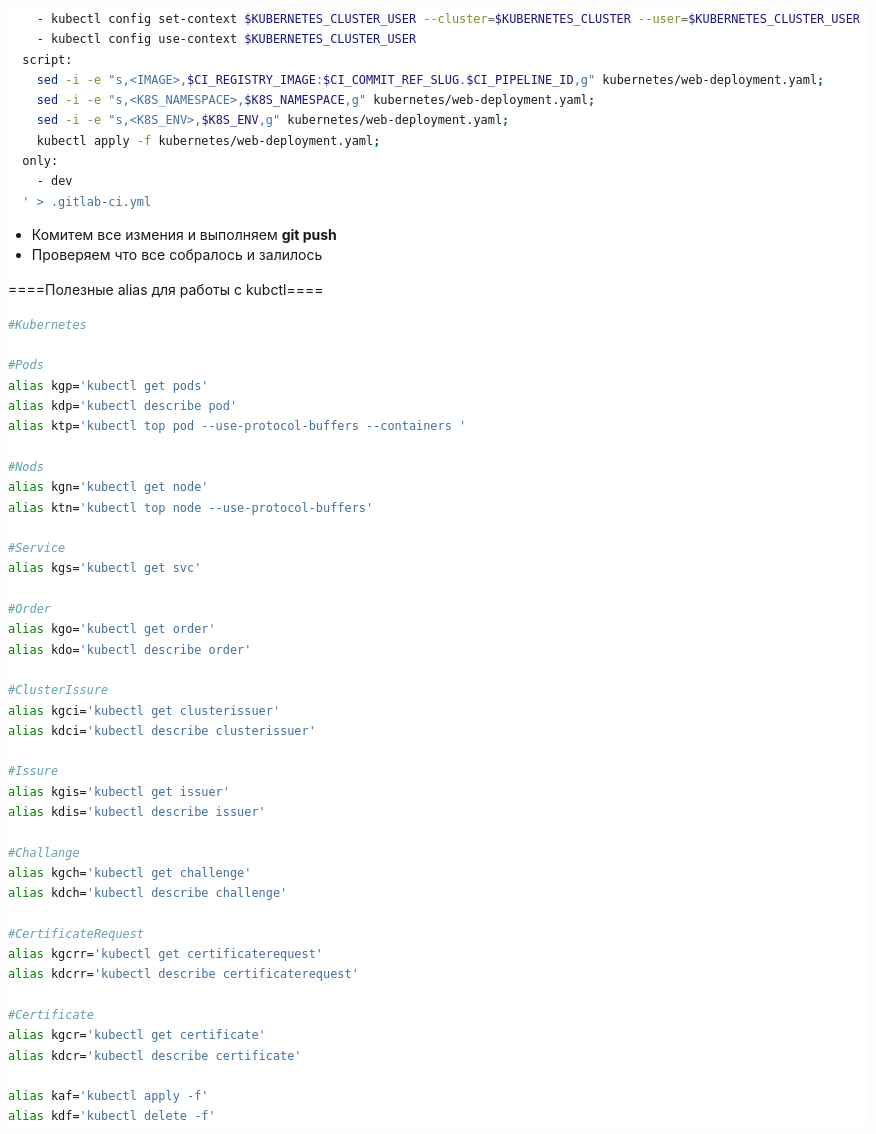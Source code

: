 ```bash
    - kubectl config set-context $KUBERNETES_CLUSTER_USER --cluster=$KUBERNETES_CLUSTER --user=$KUBERNETES_CLUSTER_USER  
    - kubectl config use-context $KUBERNETES_CLUSTER_USER
  script:
    sed -i -e "s,<IMAGE>,$CI_REGISTRY_IMAGE:$CI_COMMIT_REF_SLUG.$CI_PIPELINE_ID,g" kubernetes/web-deployment.yaml;
    sed -i -e "s,<K8S_NAMESPACE>,$K8S_NAMESPACE,g" kubernetes/web-deployment.yaml;
    sed -i -e "s,<K8S_ENV>,$K8S_ENV,g" kubernetes/web-deployment.yaml;
    kubectl apply -f kubernetes/web-deployment.yaml;
  only:
    - dev
  ' > .gitlab-ci.yml
```
* Комитем все измения и выполняем **git push**
* Проверяем что все собралось и залилось

====Полезные alias для работы с kubctl====
```bash
#Kubernetes

#Pods
alias kgp='kubectl get pods'
alias kdp='kubectl describe pod'
alias ktp='kubectl top pod --use-protocol-buffers --containers '

#Nods
alias kgn='kubectl get node'
alias ktn='kubectl top node --use-protocol-buffers'

#Service
alias kgs='kubectl get svc'

#Order
alias kgo='kubectl get order'
alias kdo='kubectl describe order'

#ClusterIssure
alias kgci='kubectl get clusterissuer'
alias kdci='kubectl describe clusterissuer'

#Issure
alias kgis='kubectl get issuer'
alias kdis='kubectl describe issuer'

#Challange
alias kgch='kubectl get challenge'
alias kdch='kubectl describe challenge'

#CertificateRequest
alias kgcrr='kubectl get certificaterequest'
alias kdcrr='kubectl describe certificaterequest'

#Certificate
alias kgcr='kubectl get certificate'
alias kdcr='kubectl describe certificate'

alias kaf='kubectl apply -f'
alias kdf='kubectl delete -f'
```
